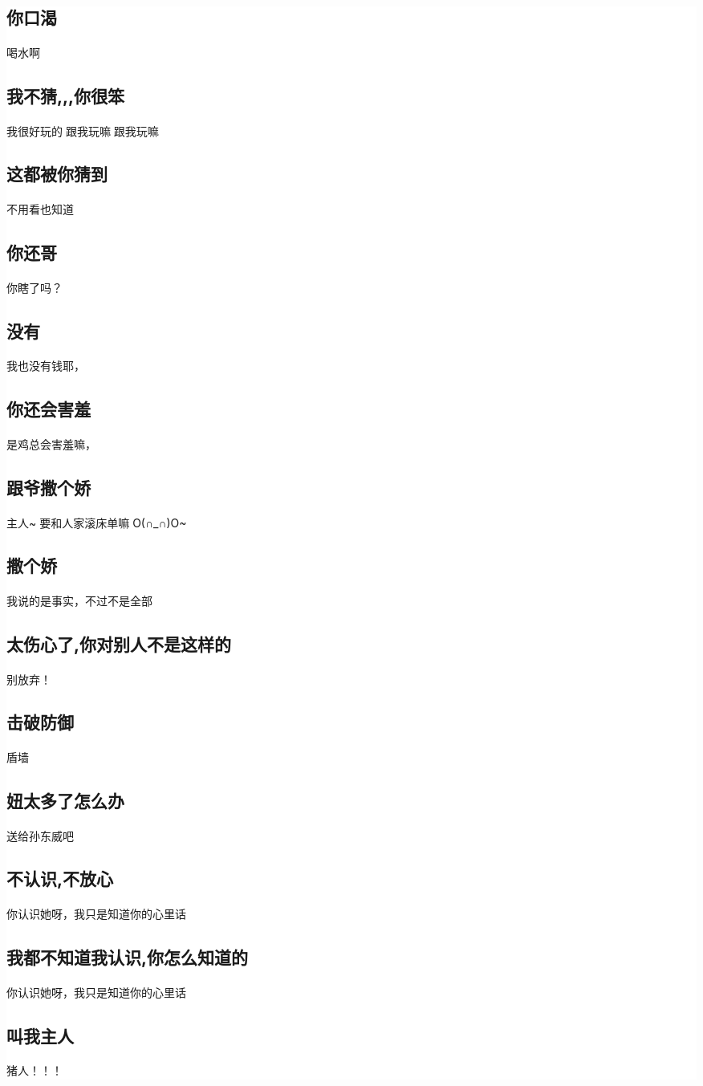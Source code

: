 ## 你口渴
喝水啊

## 我不猜,,,你很笨
我很好玩的 跟我玩嘛 跟我玩嘛

## 这都被你猜到
不用看也知道

## 你还哥
你瞎了吗？

## 没有
我也没有钱耶，

## 你还会害羞
是鸡总会害羞嘛，

## 跟爷撒个娇
主人~
要和人家滚床单嘛
O(∩_∩)O~

## 撒个娇
我说的是事实，不过不是全部

## 太伤心了,你对别人不是这样的
别放弃！

## 击破防御
盾墙

## 妞太多了怎么办
送给孙东威吧

## 不认识,不放心
你认识她呀，我只是知道你的心里话

## 我都不知道我认识,你怎么知道的
你认识她呀，我只是知道你的心里话

## 叫我主人
猪人！！！
